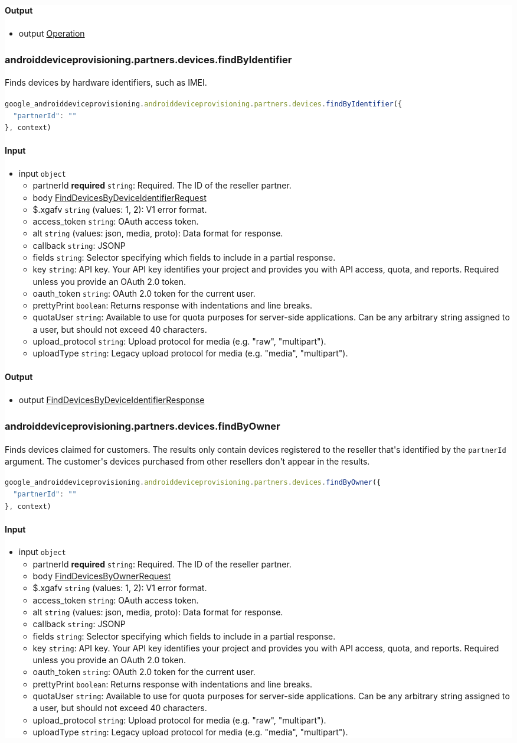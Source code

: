 #### Output
* output [Operation](#operation)

### androiddeviceprovisioning.partners.devices.findByIdentifier
Finds devices by hardware identifiers, such as IMEI.


```js
google_androiddeviceprovisioning.androiddeviceprovisioning.partners.devices.findByIdentifier({
  "partnerId": ""
}, context)
```

#### Input
* input `object`
  * partnerId **required** `string`: Required. The ID of the reseller partner.
  * body [FindDevicesByDeviceIdentifierRequest](#finddevicesbydeviceidentifierrequest)
  * $.xgafv `string` (values: 1, 2): V1 error format.
  * access_token `string`: OAuth access token.
  * alt `string` (values: json, media, proto): Data format for response.
  * callback `string`: JSONP
  * fields `string`: Selector specifying which fields to include in a partial response.
  * key `string`: API key. Your API key identifies your project and provides you with API access, quota, and reports. Required unless you provide an OAuth 2.0 token.
  * oauth_token `string`: OAuth 2.0 token for the current user.
  * prettyPrint `boolean`: Returns response with indentations and line breaks.
  * quotaUser `string`: Available to use for quota purposes for server-side applications. Can be any arbitrary string assigned to a user, but should not exceed 40 characters.
  * upload_protocol `string`: Upload protocol for media (e.g. "raw", "multipart").
  * uploadType `string`: Legacy upload protocol for media (e.g. "media", "multipart").

#### Output
* output [FindDevicesByDeviceIdentifierResponse](#finddevicesbydeviceidentifierresponse)

### androiddeviceprovisioning.partners.devices.findByOwner
Finds devices claimed for customers. The results only contain devices registered to the reseller that's identified by the `partnerId` argument. The customer's devices purchased from other resellers don't appear in the results.


```js
google_androiddeviceprovisioning.androiddeviceprovisioning.partners.devices.findByOwner({
  "partnerId": ""
}, context)
```

#### Input
* input `object`
  * partnerId **required** `string`: Required. The ID of the reseller partner.
  * body [FindDevicesByOwnerRequest](#finddevicesbyownerrequest)
  * $.xgafv `string` (values: 1, 2): V1 error format.
  * access_token `string`: OAuth access token.
  * alt `string` (values: json, media, proto): Data format for response.
  * callback `string`: JSONP
  * fields `string`: Selector specifying which fields to include in a partial response.
  * key `string`: API key. Your API key identifies your project and provides you with API access, quota, and reports. Required unless you provide an OAuth 2.0 token.
  * oauth_token `string`: OAuth 2.0 token for the current user.
  * prettyPrint `boolean`: Returns response with indentations and line breaks.
  * quotaUser `string`: Available to use for quota purposes for server-side applications. Can be any arbitrary string assigned to a user, but should not exceed 40 characters.
  * upload_protocol `string`: Upload protocol for media (e.g. "raw", "multipart").
  * uploadType `string`: Legacy upload protocol for media (e.g. "media", "multipart").
